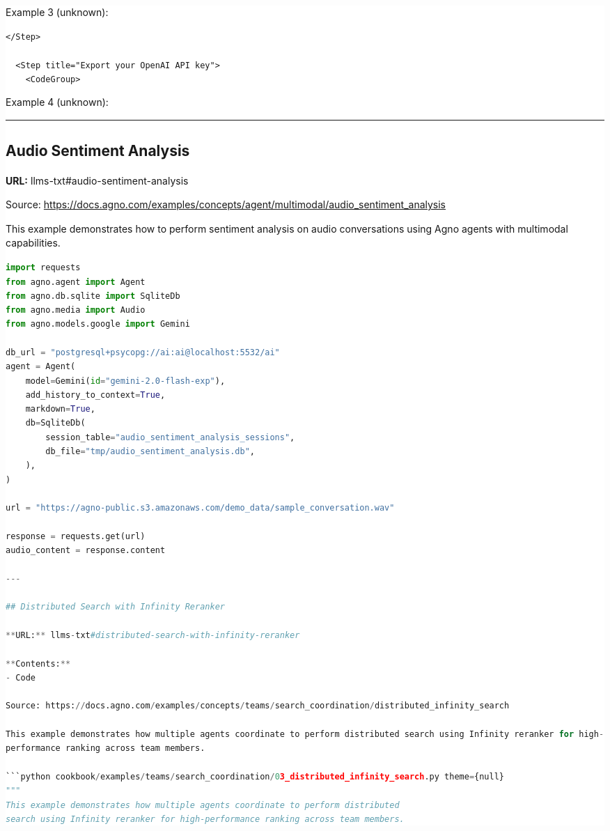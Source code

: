 Example 3 (unknown):
```unknown
</Step>

  <Step title="Export your OpenAI API key">
    <CodeGroup>
```

Example 4 (unknown):
```unknown

```

---

## Audio Sentiment Analysis

**URL:** llms-txt#audio-sentiment-analysis

Source: https://docs.agno.com/examples/concepts/agent/multimodal/audio_sentiment_analysis

This example demonstrates how to perform sentiment analysis on audio conversations using Agno agents with multimodal capabilities.

```python audio_sentiment_analysis.py theme={null}
import requests
from agno.agent import Agent
from agno.db.sqlite import SqliteDb
from agno.media import Audio
from agno.models.google import Gemini

db_url = "postgresql+psycopg://ai:ai@localhost:5532/ai"
agent = Agent(
    model=Gemini(id="gemini-2.0-flash-exp"),
    add_history_to_context=True,
    markdown=True,
    db=SqliteDb(
        session_table="audio_sentiment_analysis_sessions",
        db_file="tmp/audio_sentiment_analysis.db",
    ),
)

url = "https://agno-public.s3.amazonaws.com/demo_data/sample_conversation.wav"

response = requests.get(url)
audio_content = response.content

---

## Distributed Search with Infinity Reranker

**URL:** llms-txt#distributed-search-with-infinity-reranker

**Contents:**
- Code

Source: https://docs.agno.com/examples/concepts/teams/search_coordination/distributed_infinity_search

This example demonstrates how multiple agents coordinate to perform distributed search using Infinity reranker for high-performance ranking across team members.

```python cookbook/examples/teams/search_coordination/03_distributed_infinity_search.py theme={null}
"""
This example demonstrates how multiple agents coordinate to perform distributed
search using Infinity reranker for high-performance ranking across team members.

```
